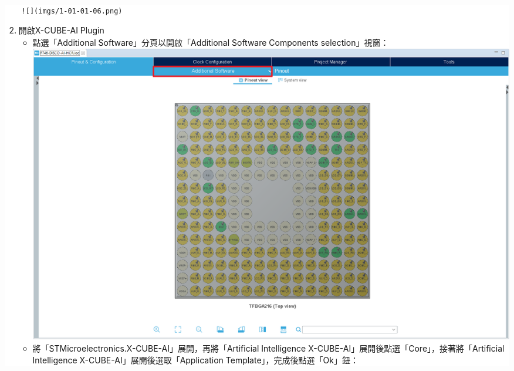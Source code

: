        ![](imgs/1-01-01-06.png)
   
   2. 開啟X-CUBE-AI Plugin   
      - 點選「Additional Software」分頁以開啟「Additional Software Components selection」視窗：  
        ![](imgs/1-01-02-01.png)
      - 將「STMicroelectronics.X-CUBE-AI」展開，再將「Artificial Intelligence X-CUBE-AI」展開後點選「Core」，接著將「Artificial Intelligence X-CUBE-AI」展開後選取「Application Template」，完成後點選「Ok」鈕：  